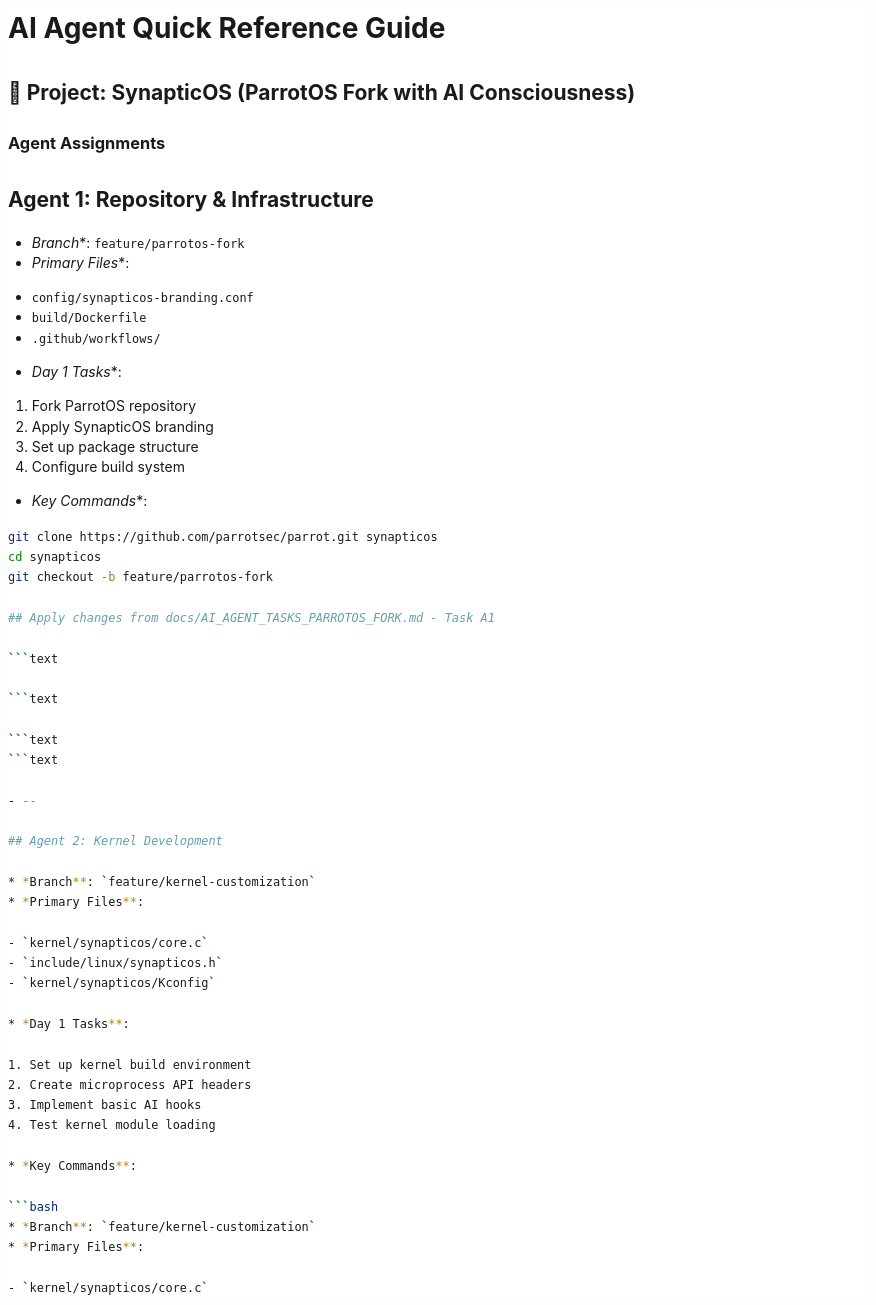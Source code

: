 # AI Agent Quick Reference Guide

## 🚀 Project: SynapticOS (ParrotOS Fork with AI Consciousness)

### Agent Assignments

## Agent 1: Repository & Infrastructure

* *Branch**: `feature/parrotos-fork`
* *Primary Files**:

- `config/synapticos-branding.conf`
- `build/Dockerfile`
- `.github/workflows/`

* *Day 1 Tasks**:

1. Fork ParrotOS repository
2. Apply SynapticOS branding
3. Set up package structure
4. Configure build system

* *Key Commands**:

```bash
git clone https://github.com/parrotsec/parrot.git synapticos
cd synapticos
git checkout -b feature/parrotos-fork

## Apply changes from docs/AI_AGENT_TASKS_PARROTOS_FORK.md - Task A1

```text

```text

```text
```text

- --

## Agent 2: Kernel Development

* *Branch**: `feature/kernel-customization`
* *Primary Files**:

- `kernel/synapticos/core.c`
- `include/linux/synapticos.h`
- `kernel/synapticos/Kconfig`

* *Day 1 Tasks**:

1. Set up kernel build environment
2. Create microprocess API headers
3. Implement basic AI hooks
4. Test kernel module loading

* *Key Commands**:

```bash
* *Branch**: `feature/kernel-customization`
* *Primary Files**:

- `kernel/synapticos/core.c`
```